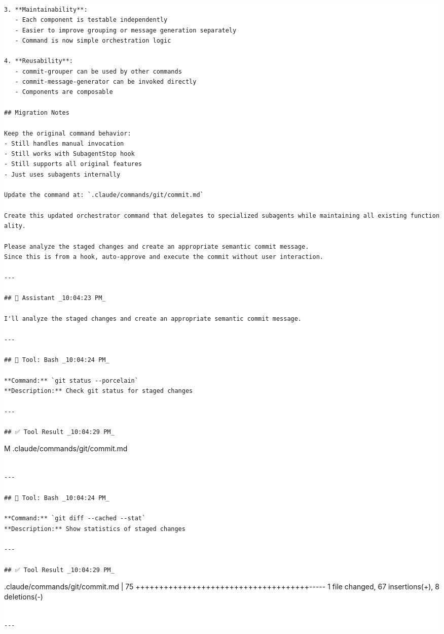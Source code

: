 ```
3. **Maintainability**:
   - Each component is testable independently
   - Easier to improve grouping or message generation separately
   - Command is now simple orchestration logic

4. **Reusability**:
   - commit-grouper can be used by other commands
   - commit-message-generator can be invoked directly
   - Components are composable

## Migration Notes

Keep the original command behavior:
- Still handles manual invocation
- Still works with SubagentStop hook
- Still supports all original features
- Just uses subagents internally

Update the command at: `.claude/commands/git/commit.md`

Create this updated orchestrator command that delegates to specialized subagents while maintaining all existing functionality.

Please analyze the staged changes and create an appropriate semantic commit message.
Since this is from a hook, auto-approve and execute the commit without user interaction.

---

## 🤖 Assistant _10:04:23 PM_

I'll analyze the staged changes and create an appropriate semantic commit message.

---

## 🔧 Tool: Bash _10:04:24 PM_

**Command:** `git status --porcelain`
**Description:** Check git status for staged changes

---

## ✅ Tool Result _10:04:29 PM_

```
M  .claude/commands/git/commit.md
```

---

## 🔧 Tool: Bash _10:04:24 PM_

**Command:** `git diff --cached --stat`
**Description:** Show statistics of staged changes

---

## ✅ Tool Result _10:04:29 PM_

```
 .claude/commands/git/commit.md | 75 +++++++++++++++++++++++++++++++++++++-----
 1 file changed, 67 insertions(+), 8 deletions(-)
```

---
```